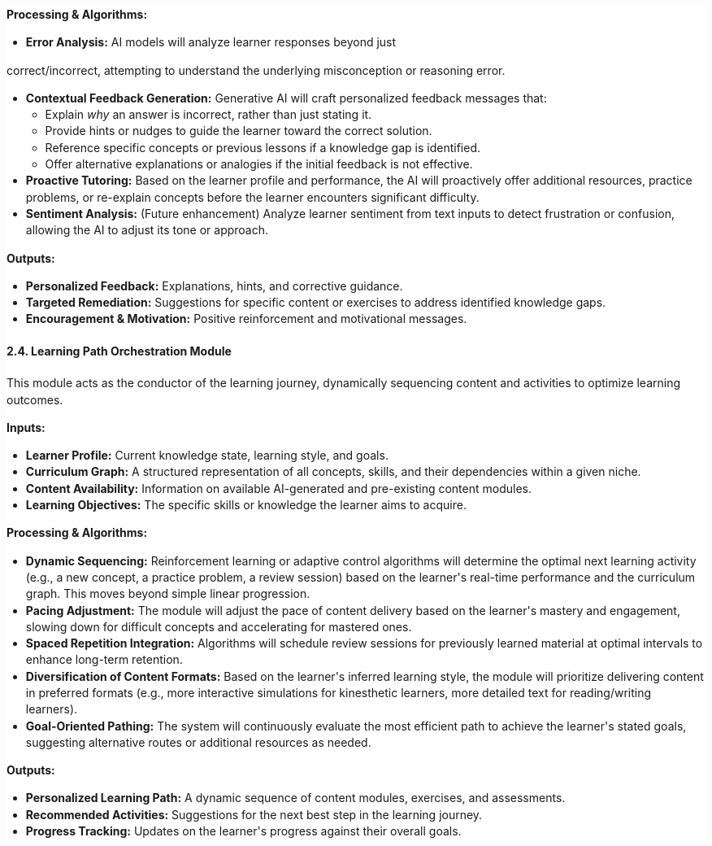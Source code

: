 **Processing & Algorithms:**
*   **Error Analysis:** AI models will analyze learner responses beyond just 


correct/incorrect, attempting to understand the underlying misconception or reasoning error.
*   **Contextual Feedback Generation:** Generative AI will craft personalized feedback messages that:
    *   Explain *why* an answer is incorrect, rather than just stating it.
    *   Provide hints or nudges to guide the learner toward the correct solution.
    *   Reference specific concepts or previous lessons if a knowledge gap is identified.
    *   Offer alternative explanations or analogies if the initial feedback is not effective.
*   **Proactive Tutoring:** Based on the learner profile and performance, the AI will proactively offer additional resources, practice problems, or re-explain concepts before the learner encounters significant difficulty.
*   **Sentiment Analysis:** (Future enhancement) Analyze learner sentiment from text inputs to detect frustration or confusion, allowing the AI to adjust its tone or approach.

**Outputs:**
*   **Personalized Feedback:** Explanations, hints, and corrective guidance.
*   **Targeted Remediation:** Suggestions for specific content or exercises to address identified knowledge gaps.
*   **Encouragement & Motivation:** Positive reinforcement and motivational messages.

#### 2.4. Learning Path Orchestration Module

This module acts as the conductor of the learning journey, dynamically sequencing content and activities to optimize learning outcomes.

**Inputs:**
*   **Learner Profile:** Current knowledge state, learning style, and goals.
*   **Curriculum Graph:** A structured representation of all concepts, skills, and their dependencies within a given niche.
*   **Content Availability:** Information on available AI-generated and pre-existing content modules.
*   **Learning Objectives:** The specific skills or knowledge the learner aims to acquire.

**Processing & Algorithms:**
*   **Dynamic Sequencing:** Reinforcement learning or adaptive control algorithms will determine the optimal next learning activity (e.g., a new concept, a practice problem, a review session) based on the learner's real-time performance and the curriculum graph. This moves beyond simple linear progression.
*   **Pacing Adjustment:** The module will adjust the pace of content delivery based on the learner's mastery and engagement, slowing down for difficult concepts and accelerating for mastered ones.
*   **Spaced Repetition Integration:** Algorithms will schedule review sessions for previously learned material at optimal intervals to enhance long-term retention.
*   **Diversification of Content Formats:** Based on the learner's inferred learning style, the module will prioritize delivering content in preferred formats (e.g., more interactive simulations for kinesthetic learners, more detailed text for reading/writing learners).
*   **Goal-Oriented Pathing:** The system will continuously evaluate the most efficient path to achieve the learner's stated goals, suggesting alternative routes or additional resources as needed.

**Outputs:**
*   **Personalized Learning Path:** A dynamic sequence of content modules, exercises, and assessments.
*   **Recommended Activities:** Suggestions for the next best step in the learning journey.
*   **Progress Tracking:** Updates on the learner's progress against their overall goals.
